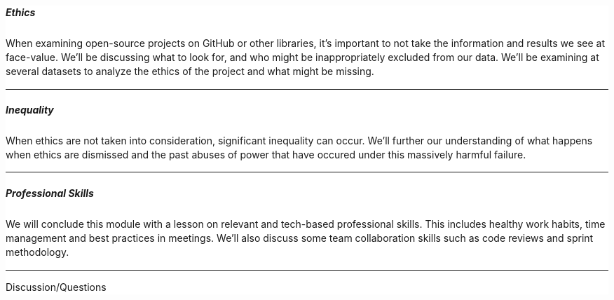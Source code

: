 ##### Ethics
When examining open-source projects on GitHub or other libraries, it’s important to not take the information and results we see at face-value. We’ll be discussing what to look for, and who might be inappropriately excluded from our data. We’ll be examining at several datasets to analyze the ethics of the project and what might be missing. 

---
##### Inequality
When ethics are not taken into consideration, significant inequality can occur. We’ll further our understanding of what happens when ethics are dismissed and the past abuses of power that have occured under this massively harmful failure.

---
##### Professional Skills
We will conclude this module with a lesson on relevant and tech-based professional skills. This includes healthy work habits, time management and best practices in meetings. We’ll also discuss some team collaboration skills such as code reviews and sprint methodology.


---


Discussion/Questions

